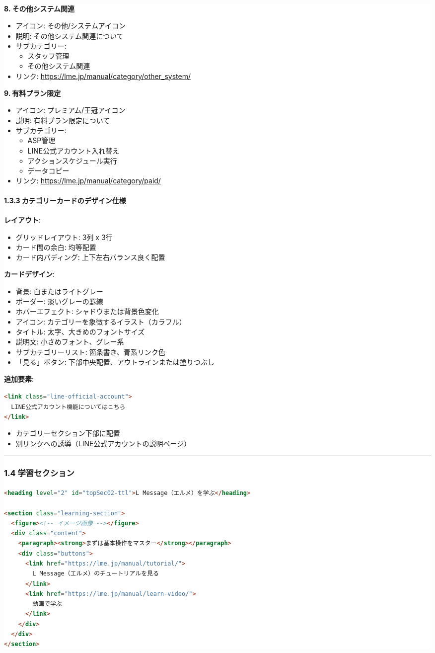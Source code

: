 **8. その他システム関連**
- アイコン: その他/システムアイコン
- 説明: その他システム関連について
- サブカテゴリー:
  - スタッフ管理
  - その他システム関連
- リンク: https://lme.jp/manual/category/other_system/

**9. 有料プラン限定**
- アイコン: プレミアム/王冠アイコン
- 説明: 有料プラン限定について
- サブカテゴリー:
  - ASP管理
  - LINE公式アカウント入れ替え
  - アクションスケジュール実行
  - データコピー
- リンク: https://lme.jp/manual/category/paid/

#### 1.3.3 カテゴリーカードのデザイン仕様

**レイアウト**:
- グリッドレイアウト: 3列 x 3行
- カード間の余白: 均等配置
- カード内パディング: 上下左右バランス良く配置

**カードデザイン**:
- 背景: 白またはライトグレー
- ボーダー: 淡いグレーの罫線
- ホバーエフェクト: シャドウまたは背景色変化
- アイコン: カテゴリーを象徴するイラスト（カラフル）
- タイトル: 太字、大きめのフォントサイズ
- 説明文: 小さめフォント、グレー系
- サブカテゴリーリスト: 箇条書き、青系リンク色
- 「見る」ボタン: 下部中央配置、アウトラインまたは塗りつぶし

**追加要素**:
```html
<link class="line-official-account">
  LINE公式アカウント機能についてはこちら
</link>
```
- カテゴリーセクション下部に配置
- 別リンクへの誘導（LINE公式アカウントの説明ページ）

---

### 1.4 学習セクション

```html
<heading level="2" id="topSec02-ttl">L Message（エルメ）を学ぶ</heading>

<section class="learning-section">
  <figure><!-- イメージ画像 --></figure>
  <div class="content">
    <paragraph><strong>まずは基本操作をマスター</strong></paragraph>
    <div class="buttons">
      <link href="https://lme.jp/manual/tutorial/">
        L Message（エルメ）のチュートリアルを見る
      </link>
      <link href="https://lme.jp/manual/learn-video/">
        動画で学ぶ
      </link>
    </div>
  </div>
</section>
```
